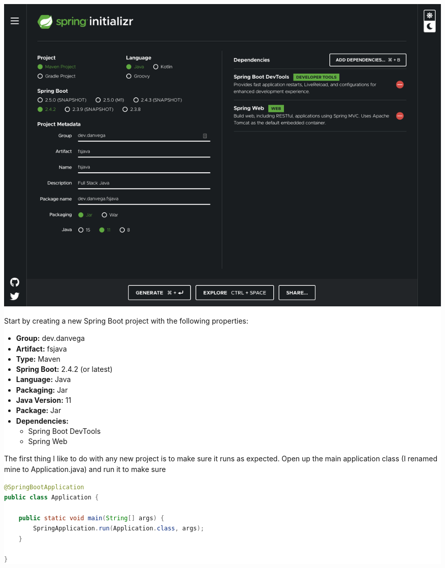 ![Spring Initializr Web](./start_spring_io.png)

Start by creating a new Spring Boot project with the following properties:

- **Group:** dev.danvega
- **Artifact:** fsjava
- **Type:** Maven
- **Spring Boot:** 2.4.2 (or latest)
- **Language:** Java
- **Packaging:** Jar
- **Java Version:** 11
- **Package:** Jar
- **Dependencies:**
  - Spring Boot DevTools
  - Spring Web

The first thing I like to do with any new project is to make sure it runs as expected. Open up the main application class (I renamed mine to Application.java) and run it to make sure

```java
@SpringBootApplication
public class Application {

    public static void main(String[] args) {
        SpringApplication.run(Application.class, args);
    }

}
```

